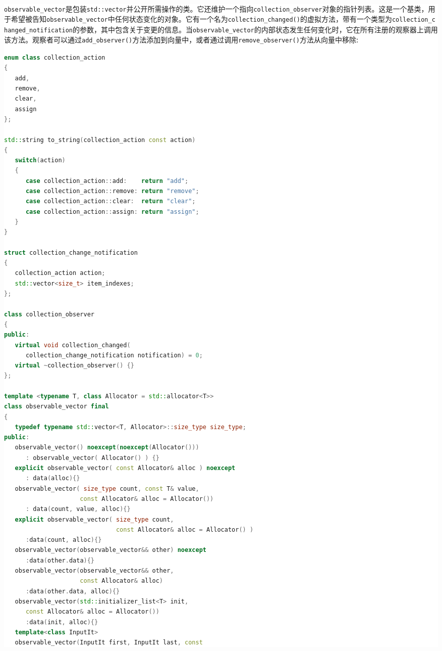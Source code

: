 `observable_vector`是包装`std::vector`并公开所需操作的类。它还维护一个指向`collection_observer`对象的指针列表。这是一个基类，用于希望被告知`observable_vector`中任何状态变化的对象。它有一个名为`collection_changed()`的虚拟方法，带有一个类型为`collection_changed_notification`的参数，其中包含关于变更的信息。当`observable_vector`的内部状态发生任何变化时，它在所有注册的观察器上调用该方法。观察者可以通过`add_observer()`方法添加到向量中，或者通过调用`remove_observer()`方法从向量中移除:

```cpp
enum class collection_action
{
   add,
   remove,
   clear,
   assign
};

std::string to_string(collection_action const action)
{
   switch(action)
   {
      case collection_action::add:    return "add";
      case collection_action::remove: return "remove";
      case collection_action::clear:  return "clear";
      case collection_action::assign: return "assign";
   }
}

struct collection_change_notification
{
   collection_action action;
   std::vector<size_t> item_indexes;
};

class collection_observer
{
public:
   virtual void collection_changed(
      collection_change_notification notification) = 0;
   virtual ~collection_observer() {}
};

template <typename T, class Allocator = std::allocator<T>>
class observable_vector final
{
   typedef typename std::vector<T, Allocator>::size_type size_type;
public:
   observable_vector() noexcept(noexcept(Allocator()))
      : observable_vector( Allocator() ) {}
   explicit observable_vector( const Allocator& alloc ) noexcept
      : data(alloc){}
   observable_vector( size_type count, const T& value, 
                     const Allocator& alloc = Allocator())
      : data(count, value, alloc){}
   explicit observable_vector( size_type count, 
                               const Allocator& alloc = Allocator() )
      :data(count, alloc){}
   observable_vector(observable_vector&& other) noexcept
      :data(other.data){}
   observable_vector(observable_vector&& other, 
                     const Allocator& alloc)
      :data(other.data, alloc){}
   observable_vector(std::initializer_list<T> init,
      const Allocator& alloc = Allocator())
      :data(init, alloc){}
   template<class InputIt>
   observable_vector(InputIt first, InputIt last, const 
```